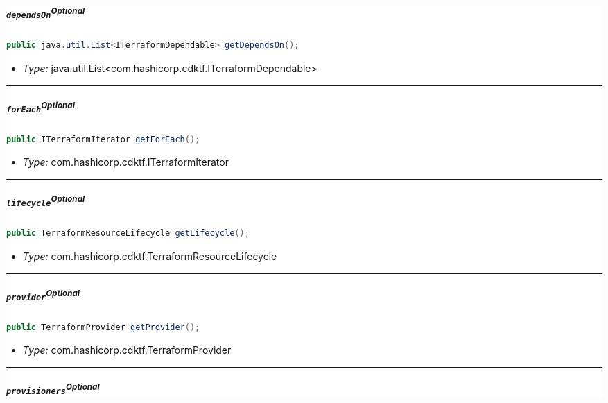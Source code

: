 
##### `dependsOn`<sup>Optional</sup> <a name="dependsOn" id="@cdktf/provider-launchdarkly.dataLaunchdarklyFeatureFlagEnvironment.DataLaunchdarklyFeatureFlagEnvironmentConfig.property.dependsOn"></a>

```java
public java.util.List<ITerraformDependable> getDependsOn();
```

- *Type:* java.util.List<com.hashicorp.cdktf.ITerraformDependable>

---

##### `forEach`<sup>Optional</sup> <a name="forEach" id="@cdktf/provider-launchdarkly.dataLaunchdarklyFeatureFlagEnvironment.DataLaunchdarklyFeatureFlagEnvironmentConfig.property.forEach"></a>

```java
public ITerraformIterator getForEach();
```

- *Type:* com.hashicorp.cdktf.ITerraformIterator

---

##### `lifecycle`<sup>Optional</sup> <a name="lifecycle" id="@cdktf/provider-launchdarkly.dataLaunchdarklyFeatureFlagEnvironment.DataLaunchdarklyFeatureFlagEnvironmentConfig.property.lifecycle"></a>

```java
public TerraformResourceLifecycle getLifecycle();
```

- *Type:* com.hashicorp.cdktf.TerraformResourceLifecycle

---

##### `provider`<sup>Optional</sup> <a name="provider" id="@cdktf/provider-launchdarkly.dataLaunchdarklyFeatureFlagEnvironment.DataLaunchdarklyFeatureFlagEnvironmentConfig.property.provider"></a>

```java
public TerraformProvider getProvider();
```

- *Type:* com.hashicorp.cdktf.TerraformProvider

---

##### `provisioners`<sup>Optional</sup> <a name="provisioners" id="@cdktf/provider-launchdarkly.dataLaunchdarklyFeatureFlagEnvironment.DataLaunchdarklyFeatureFlagEnvironmentConfig.property.provisioners"></a>
